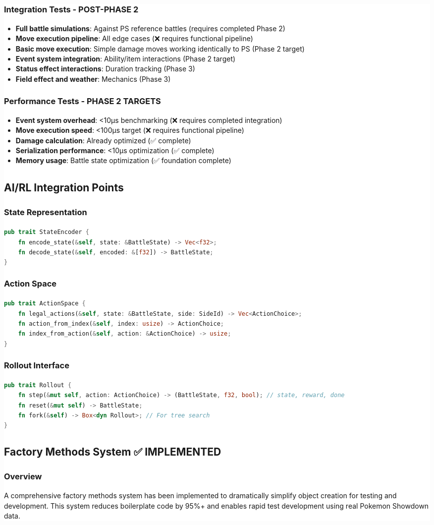 ### Integration Tests - POST-PHASE 2
- **Full battle simulations**: Against PS reference battles (requires completed Phase 2)
- **Move execution pipeline**: All edge cases (❌ requires functional pipeline)
- **Basic move execution**: Simple damage moves working identically to PS (Phase 2 target)
- **Event system integration**: Ability/item interactions (Phase 2 target)
- **Status effect interactions**: Duration tracking (Phase 3)
- **Field effect and weather**: Mechanics (Phase 3)

### Performance Tests - PHASE 2 TARGETS
- **Event system overhead**: <10μs benchmarking (❌ requires completed integration)
- **Move execution speed**: <100μs target (❌ requires functional pipeline)
- **Damage calculation**: Already optimized (✅ complete)
- **Serialization performance**: <10μs optimization (✅ complete)
- **Memory usage**: Battle state optimization (✅ foundation complete)

## AI/RL Integration Points

### State Representation
```rust
pub trait StateEncoder {
    fn encode_state(&self, state: &BattleState) -> Vec<f32>;
    fn decode_state(&self, encoded: &[f32]) -> BattleState;
}
```

### Action Space
```rust
pub trait ActionSpace {
    fn legal_actions(&self, state: &BattleState, side: SideId) -> Vec<ActionChoice>;
    fn action_from_index(&self, index: usize) -> ActionChoice;
    fn index_from_action(&self, action: &ActionChoice) -> usize;
}
```

### Rollout Interface
```rust
pub trait Rollout {
    fn step(&mut self, action: ActionChoice) -> (BattleState, f32, bool); // state, reward, done
    fn reset(&mut self) -> BattleState;
    fn fork(&self) -> Box<dyn Rollout>; // For tree search
}
```

## Factory Methods System ✅ **IMPLEMENTED**

### Overview

A comprehensive factory methods system has been implemented to dramatically simplify object creation for testing and development. This system reduces boilerplate code by 95%+ and enables rapid test development using real Pokemon Showdown data.
